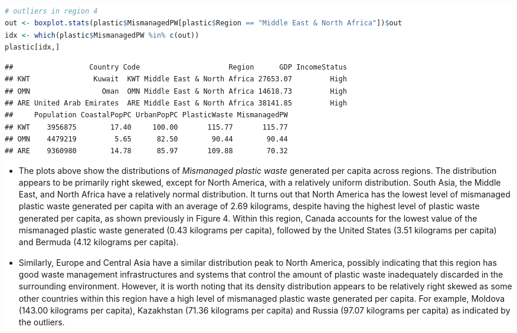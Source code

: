 ``` r
# outliers in region 4
out <- boxplot.stats(plastic$MismanagedPW[plastic$Region == "Middle East & North Africa"])$out
idx <- which(plastic$MismanagedPW %in% c(out))
plastic[idx,]
```

    ##                  Country Code                     Region      GDP IncomeStatus
    ## KWT               Kuwait  KWT Middle East & North Africa 27653.07         High
    ## OMN                 Oman  OMN Middle East & North Africa 14618.73         High
    ## ARE United Arab Emirates  ARE Middle East & North Africa 38141.85         High
    ##     Population CoastalPopPC UrbanPopPC PlasticWaste MismanagedPW
    ## KWT    3956875        17.40     100.00       115.77       115.77
    ## OMN    4479219         5.65      82.50        90.44        90.44
    ## ARE    9360980        14.78      85.97       109.88        70.32

-   The plots above show the distributions of *Mismanaged plastic waste*
    generated per capita across regions. The distribution appears to be
    primarily right skewed, except for North America, with a relatively
    uniform distribution. South Asia, the Middle East, and North Africa
    have a relatively normal distribution. It turns out that North
    America has the lowest level of mismanaged plastic waste generated
    per capita with an average of 2.69 kilograms, despite having the
    highest level of plastic waste generated per capita, as shown
    previously in Figure 4. Within this region, Canada accounts for the
    lowest value of the mismanaged plastic waste generated (0.43
    kilograms per capita), followed by the United States (3.51 kilograms
    per capita) and Bermuda (4.12 kilograms per capita).

-   Similarly, Europe and Central Asia have a similar distribution peak
    to North America, possibly indicating that this region has good
    waste management infrastructures and systems that control the amount
    of plastic waste inadequately discarded in the surrounding
    environment. However, it is worth noting that its density
    distribution appears to be relatively right skewed as some other
    countries within this region have a high level of mismanaged plastic
    waste generated per capita. For example, Moldova (143.00 kilograms
    per capita), Kazakhstan (71.36 kilograms per capita) and Russia
    (97.07 kilograms per capita) as indicated by the outliers.
